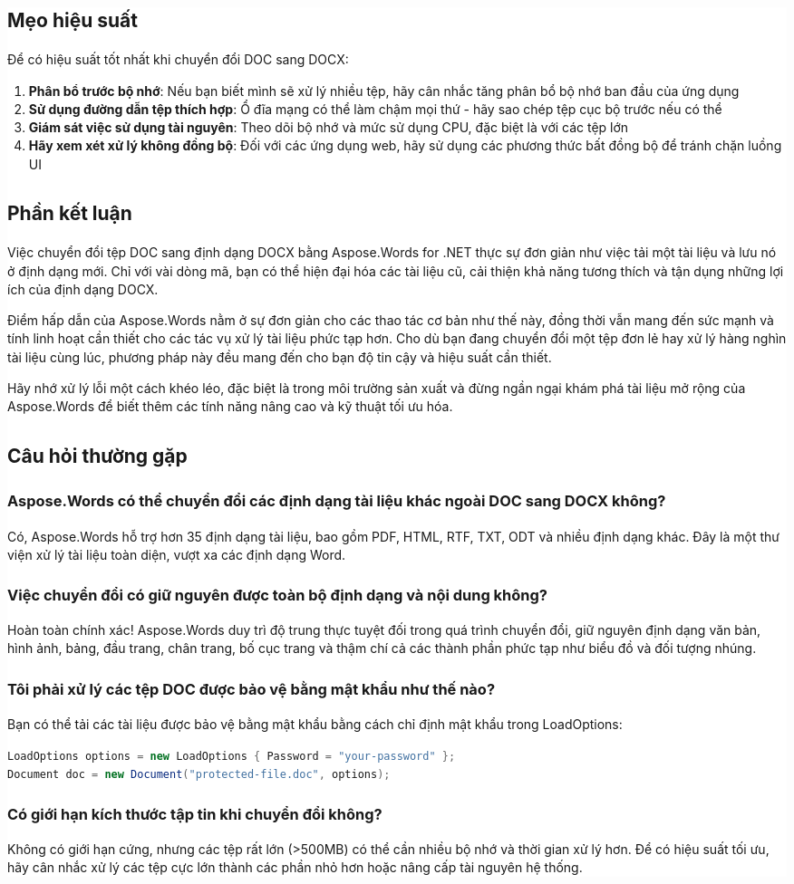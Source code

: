 ## Mẹo hiệu suất

Để có hiệu suất tốt nhất khi chuyển đổi DOC sang DOCX:

1. **Phân bổ trước bộ nhớ**: Nếu bạn biết mình sẽ xử lý nhiều tệp, hãy cân nhắc tăng phân bổ bộ nhớ ban đầu của ứng dụng
2. **Sử dụng đường dẫn tệp thích hợp**: Ổ đĩa mạng có thể làm chậm mọi thứ - hãy sao chép tệp cục bộ trước nếu có thể
3. **Giám sát việc sử dụng tài nguyên**: Theo dõi bộ nhớ và mức sử dụng CPU, đặc biệt là với các tệp lớn
4. **Hãy xem xét xử lý không đồng bộ**: Đối với các ứng dụng web, hãy sử dụng các phương thức bất đồng bộ để tránh chặn luồng UI

## Phần kết luận

Việc chuyển đổi tệp DOC sang định dạng DOCX bằng Aspose.Words for .NET thực sự đơn giản như việc tải một tài liệu và lưu nó ở định dạng mới. Chỉ với vài dòng mã, bạn có thể hiện đại hóa các tài liệu cũ, cải thiện khả năng tương thích và tận dụng những lợi ích của định dạng DOCX.

Điểm hấp dẫn của Aspose.Words nằm ở sự đơn giản cho các thao tác cơ bản như thế này, đồng thời vẫn mang đến sức mạnh và tính linh hoạt cần thiết cho các tác vụ xử lý tài liệu phức tạp hơn. Cho dù bạn đang chuyển đổi một tệp đơn lẻ hay xử lý hàng nghìn tài liệu cùng lúc, phương pháp này đều mang đến cho bạn độ tin cậy và hiệu suất cần thiết.

Hãy nhớ xử lý lỗi một cách khéo léo, đặc biệt là trong môi trường sản xuất và đừng ngần ngại khám phá tài liệu mở rộng của Aspose.Words để biết thêm các tính năng nâng cao và kỹ thuật tối ưu hóa.

## Câu hỏi thường gặp

### Aspose.Words có thể chuyển đổi các định dạng tài liệu khác ngoài DOC sang DOCX không?
Có, Aspose.Words hỗ trợ hơn 35 định dạng tài liệu, bao gồm PDF, HTML, RTF, TXT, ODT và nhiều định dạng khác. Đây là một thư viện xử lý tài liệu toàn diện, vượt xa các định dạng Word.

### Việc chuyển đổi có giữ nguyên được toàn bộ định dạng và nội dung không?
Hoàn toàn chính xác! Aspose.Words duy trì độ trung thực tuyệt đối trong quá trình chuyển đổi, giữ nguyên định dạng văn bản, hình ảnh, bảng, đầu trang, chân trang, bố cục trang và thậm chí cả các thành phần phức tạp như biểu đồ và đối tượng nhúng.

### Tôi phải xử lý các tệp DOC được bảo vệ bằng mật khẩu như thế nào?
Bạn có thể tải các tài liệu được bảo vệ bằng mật khẩu bằng cách chỉ định mật khẩu trong LoadOptions:
```csharp
LoadOptions options = new LoadOptions { Password = "your-password" };
Document doc = new Document("protected-file.doc", options);
```

### Có giới hạn kích thước tập tin khi chuyển đổi không?
Không có giới hạn cứng, nhưng các tệp rất lớn (>500MB) có thể cần nhiều bộ nhớ và thời gian xử lý hơn. Để có hiệu suất tối ưu, hãy cân nhắc xử lý các tệp cực lớn thành các phần nhỏ hơn hoặc nâng cấp tài nguyên hệ thống.
